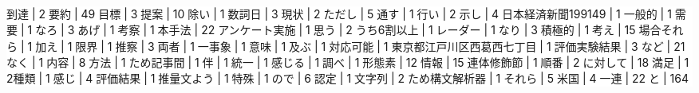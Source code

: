 到達 | 2
要約 | 49
目標 | 3
提案 | 10
除い | 1
数詞日 | 3
現状 | 2
ただし | 5
通す | 1
行い | 2
示し | 4
日本経済新聞199149 | 1
一般的 | 1
需要 | 1
なろ | 3
あげ | 1
考察 | 1
本手法 | 22
アンケート実施 | 1
思う | 2
うち6割以上 | 1
レーダー | 1
なり | 3
積極的 | 1
考え | 15
場合それら | 1
加え | 1
限界 | 1
推察 | 3
両者 | 1
一事象 | 1
意味 | 1
及ぶ | 1
対応可能 | 1
東京都江戸川区西葛西七丁目 | 1
評価実験結果 | 3
など | 21
なく | 1
内容 | 8
方法 | 1
ため記事間 | 1
伴 | 1
統一 | 1
感じる | 1
調べ | 1
形態素 | 12
情報 | 15
連体修飾節 | 1
順番 | 2
に対して | 18
満足 | 1
2種類 | 1
感じ | 4
評価結果 | 1
推量文よう | 1
特殊 | 1
ので | 6
認定 | 1
文字列 | 2
ため構文解析器 | 1
それら | 5
米国 | 4
一連 | 22
と | 164